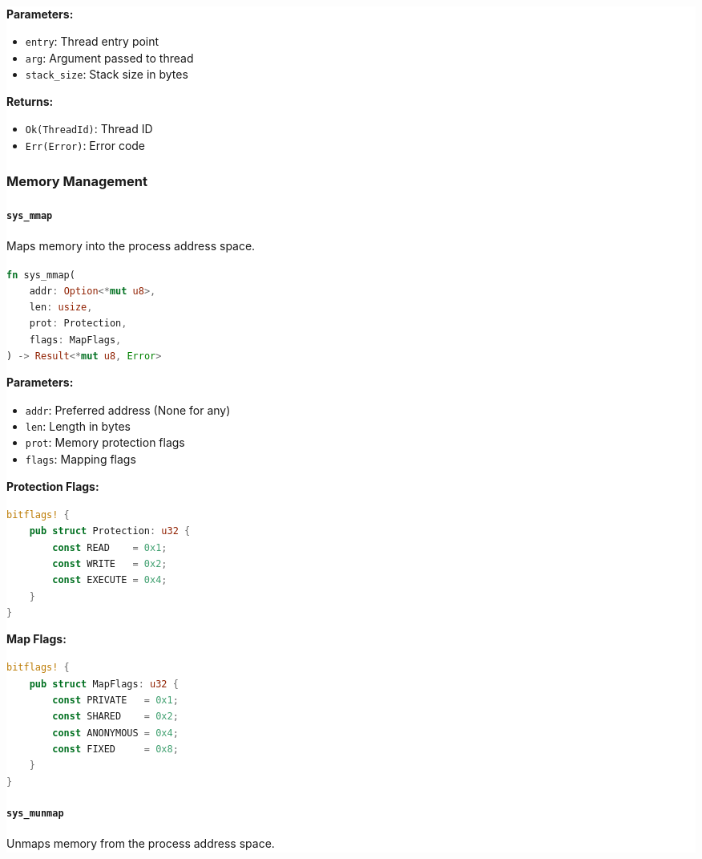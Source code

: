**Parameters:**
- `entry`: Thread entry point
- `arg`: Argument passed to thread
- `stack_size`: Stack size in bytes

**Returns:**
- `Ok(ThreadId)`: Thread ID
- `Err(Error)`: Error code

### Memory Management

#### `sys_mmap`
Maps memory into the process address space.

```rust
fn sys_mmap(
    addr: Option<*mut u8>,
    len: usize,
    prot: Protection,
    flags: MapFlags,
) -> Result<*mut u8, Error>
```

**Parameters:**
- `addr`: Preferred address (None for any)
- `len`: Length in bytes
- `prot`: Memory protection flags
- `flags`: Mapping flags

**Protection Flags:**
```rust
bitflags! {
    pub struct Protection: u32 {
        const READ    = 0x1;
        const WRITE   = 0x2;
        const EXECUTE = 0x4;
    }
}
```

**Map Flags:**
```rust
bitflags! {
    pub struct MapFlags: u32 {
        const PRIVATE   = 0x1;
        const SHARED    = 0x2;
        const ANONYMOUS = 0x4;
        const FIXED     = 0x8;
    }
}
```

#### `sys_munmap`
Unmaps memory from the process address space.

